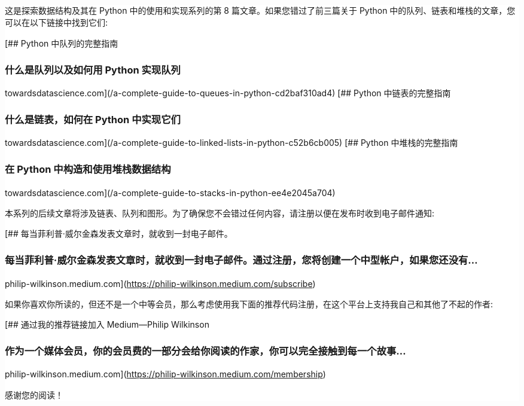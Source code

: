 这是探索数据结构及其在 Python 中的使用和实现系列的第 8 篇文章。如果您错过了前三篇关于 Python 中的队列、链表和堆栈的文章，您可以在以下链接中找到它们:

[](/a-complete-guide-to-queues-in-python-cd2baf310ad4) [## Python 中队列的完整指南

### 什么是队列以及如何用 Python 实现队列

towardsdatascience.com](/a-complete-guide-to-queues-in-python-cd2baf310ad4) [](/a-complete-guide-to-linked-lists-in-python-c52b6cb005) [## Python 中链表的完整指南

### 什么是链表，如何在 Python 中实现它们

towardsdatascience.com](/a-complete-guide-to-linked-lists-in-python-c52b6cb005) [](/a-complete-guide-to-stacks-in-python-ee4e2045a704) [## Python 中堆栈的完整指南

### 在 Python 中构造和使用堆栈数据结构

towardsdatascience.com](/a-complete-guide-to-stacks-in-python-ee4e2045a704) 

本系列的后续文章将涉及链表、队列和图形。为了确保您不会错过任何内容，请注册以便在发布时收到电子邮件通知:

[](https://philip-wilkinson.medium.com/subscribe) [## 每当菲利普·威尔金森发表文章时，就收到一封电子邮件。

### 每当菲利普·威尔金森发表文章时，就收到一封电子邮件。通过注册，您将创建一个中型帐户，如果您还没有…

philip-wilkinson.medium.com](https://philip-wilkinson.medium.com/subscribe) 

如果你喜欢你所读的，但还不是一个中等会员，那么考虑使用我下面的推荐代码注册，在这个平台上支持我自己和其他了不起的作者:

[](https://philip-wilkinson.medium.com/membership) [## 通过我的推荐链接加入 Medium—Philip Wilkinson

### 作为一个媒体会员，你的会员费的一部分会给你阅读的作家，你可以完全接触到每一个故事…

philip-wilkinson.medium.com](https://philip-wilkinson.medium.com/membership) 

感谢您的阅读！